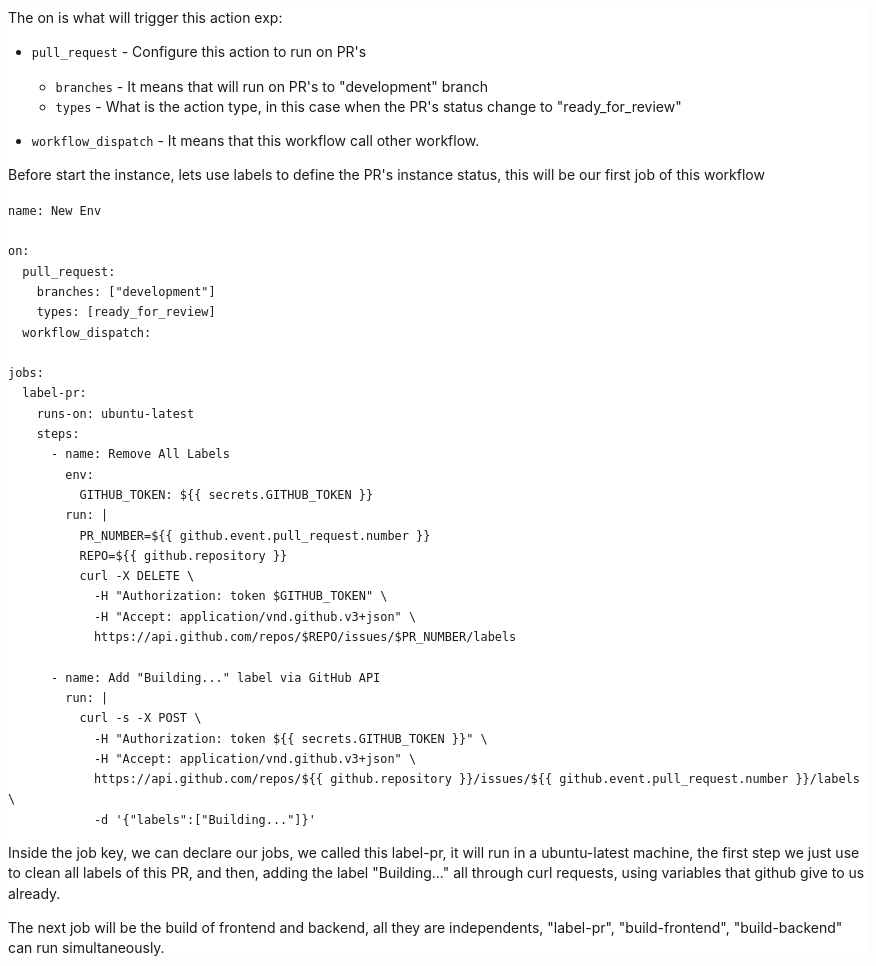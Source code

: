 The on is what will trigger this action exp:

  - ```pull_request``` - Configure this action to run on PR's
    - ```branches``` - It means that will run on PR's to "development" branch
    - ```types``` - What is the action type, in this case when the PR's status change to "ready_for_review"

  - ```workflow_dispatch``` - It means that this workflow call other workflow.

Before start the instance, lets use labels to define the PR's instance status, this will be our first job of this workflow

```
name: New Env

on:
  pull_request:
    branches: ["development"]
    types: [ready_for_review]
  workflow_dispatch:

jobs:
  label-pr:
    runs-on: ubuntu-latest
    steps:
      - name: Remove All Labels
        env:
          GITHUB_TOKEN: ${{ secrets.GITHUB_TOKEN }}
        run: |
          PR_NUMBER=${{ github.event.pull_request.number }}
          REPO=${{ github.repository }}
          curl -X DELETE \
            -H "Authorization: token $GITHUB_TOKEN" \
            -H "Accept: application/vnd.github.v3+json" \
            https://api.github.com/repos/$REPO/issues/$PR_NUMBER/labels

      - name: Add "Building..." label via GitHub API
        run: |
          curl -s -X POST \
            -H "Authorization: token ${{ secrets.GITHUB_TOKEN }}" \
            -H "Accept: application/vnd.github.v3+json" \
            https://api.github.com/repos/${{ github.repository }}/issues/${{ github.event.pull_request.number }}/labels \
            -d '{"labels":["Building..."]}'

```

Inside the job key, we can declare our jobs, we called this label-pr, it will run in a ubuntu-latest machine,
the first step we just use to clean all labels of this PR, and then, adding the label "Building..." all through curl requests, using variables that github give to us already.

The next job will be the build of frontend and backend, all they are independents, "label-pr", "build-frontend", "build-backend" can run simultaneously.
